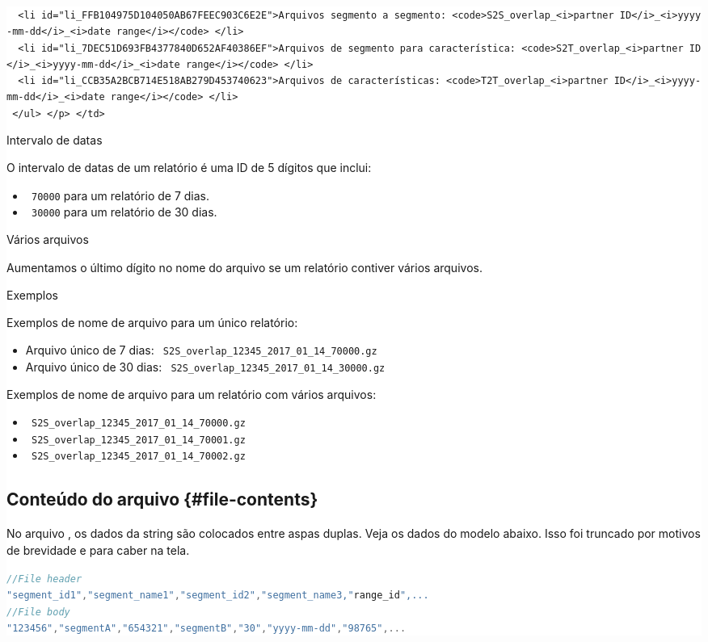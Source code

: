       <li id="li_FFB104975D104050AB67FEEC903C6E2E">Arquivos segmento a segmento: <code>S2S_overlap_<i>partner ID</i>_<i>yyyy-mm-dd</i>_<i>date range</i></code> </li> 
      <li id="li_7DEC51D693FB4377840D652AF40386EF">Arquivos de segmento para característica: <code>S2T_overlap_<i>partner ID</i>_<i>yyyy-mm-dd</i>_<i>date range</i></code> </li> 
      <li id="li_CCB35A2BCB714E518AB279D453740623">Arquivos de características: <code>T2T_overlap_<i>partner ID</i>_<i>yyyy-mm-dd</i>_<i>date range</i></code> </li> 
     </ul> </p> </td> 
  </tr> 
  <tr> 
   <td colname="col1"> <p>Intervalo de datas </p> </td> 
   <td colname="col2"> <p>O intervalo de datas de um relatório é uma ID de 5 dígitos que inclui: </p> <p> 
     <ul id="ul_7B334CDFD7DA42AC8F383BE0F8F77FB9"> 
      <li id="li_0045DED532E747C08824DCC98A9174B3"> <code> 70000</code> para um relatório de 7 dias. </li> 
      <li id="li_3A22775F78E648BF8AC32A9E1AF1F5DE"> <code> 30000</code> para um relatório de 30 dias. </li> 
     </ul> </p> </td> 
  </tr> 
  <tr> 
   <td colname="col1"> <p>Vários arquivos </p> </td> 
   <td colname="col2"> <p>Aumentamos o último dígito no nome do arquivo se um relatório contiver vários arquivos. </p> </td> 
  </tr> 
  <tr> 
   <td colname="col1"> <p>Exemplos </p> </td> 
   <td colname="col2"> <p>Exemplos de nome de arquivo para um único relatório: </p> <p> 
     <ul id="ul_EED13F73F37D48868236F8945E19C88F"> 
      <li id="li_55DD677F9BA7460AA4AAD27AFD08A5AE">Arquivo único de 7 dias: <code> S2S_overlap_12345_2017_01_14_70000.gz</code> </li> 
      <li id="li_487F8B76B7F24DCEB890C2D8186728F7">Arquivo único de 30 dias: <code> S2S_overlap_12345_2017_01_14_30000.gz</code> </li> 
     </ul> </p> <p>Exemplos de nome de arquivo para um relatório com vários arquivos: </p> <p> 
     <ul id="ul_D307EECBB3524962AB8C8332BF699D29"> 
      <li id="li_9FA3B5539E5A4F95899075866D96DEA0"> <code> S2S_overlap_12345_2017_01_14_70000.gz</code> </li> 
      <li id="li_D8776BD8BAD842C29119B7765F258384"> <code> S2S_overlap_12345_2017_01_14_70001.gz</code> </li> 
      <li id="li_E97AC7696E954A9DAE3DA4E51B5C1B0E"> <code> S2S_overlap_12345_2017_01_14_70002.gz</code> </li> 
     </ul> </p> </td> 
  </tr> 
 </tbody> 
</table>

## Conteúdo do arquivo {#file-contents}

No arquivo , os dados da string são colocados entre aspas duplas. Veja os dados do modelo abaixo. Isso foi truncado por motivos de brevidade e para caber na tela.

```js
//File header
"segment_id1","segment_name1","segment_id2","segment_name3,"range_id",...
//File body
"123456","segmentA","654321","segmentB","30","yyyy-mm-dd","98765",...
```
